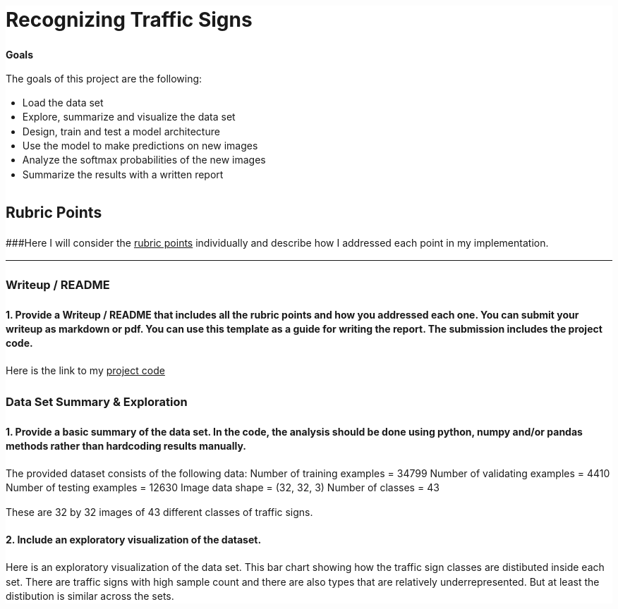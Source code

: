 # **Recognizing Traffic Signs** 

**Goals**

The goals of this project are the following:
* Load the data set
* Explore, summarize and visualize the data set
* Design, train and test a model architecture
* Use the model to make predictions on new images
* Analyze the softmax probabilities of the new images
* Summarize the results with a written report


## Rubric Points
###Here I will consider the [rubric points](https://review.udacity.com/#!/rubrics/481/view) individually and describe how I addressed each point in my implementation.  

---
### Writeup / README

#### 1. Provide a Writeup / README that includes all the rubric points and how you addressed each one. You can submit your writeup as markdown or pdf. You can use this template as a guide for writing the report. The submission includes the project code.

Here is the link to my [project code](https://github.com/hogyadenes/CarND-Traffic-Sign-Classifier-Project/blob/master/Traffic_Sign_Classifier.ipynb)

### Data Set Summary & Exploration

#### 1. Provide a basic summary of the data set. In the code, the analysis should be done using python, numpy and/or pandas methods rather than hardcoding results manually.

The provided dataset consists of the following data:
 Number of training examples = 34799
 Number of validating examples = 4410
 Number of testing examples = 12630
 Image data shape = (32, 32, 3)
 Number of classes = 43
 
These are 32 by 32 images of 43 different classes of traffic signs. 

#### 2. Include an exploratory visualization of the dataset.

Here is an exploratory visualization of the data set. This bar chart showing how the traffic sign classes are distibuted inside each set. There are traffic signs with high sample count and there are also types that are relatively underrepresented. But at least the distibution is similar across the sets.
